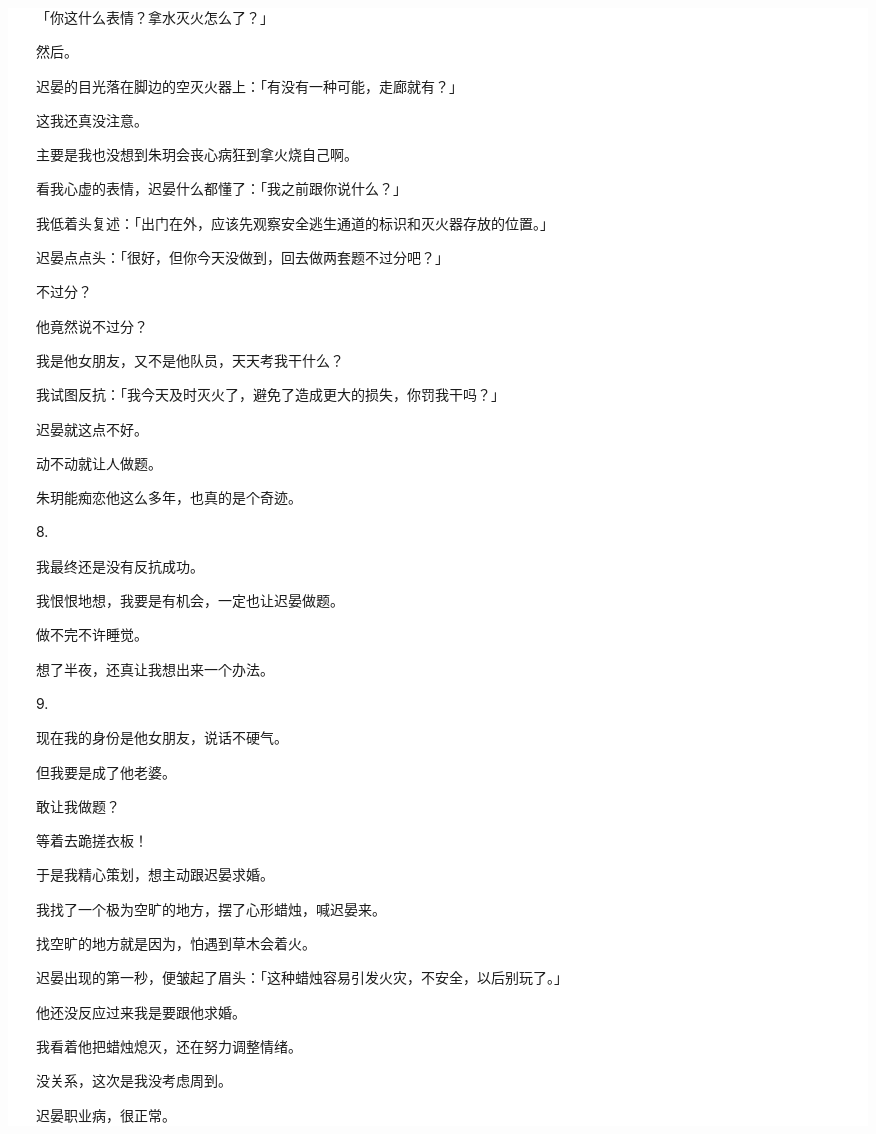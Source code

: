 &emsp;&emsp;「你这什么表情？拿水灭火怎么了？」  
  
&emsp;&emsp;然后。  
  
&emsp;&emsp;迟晏的目光落在脚边的空灭火器上：「有没有一种可能，走廊就有？」  
  
&emsp;&emsp;这我还真没注意。  
  
&emsp;&emsp;主要是我也没想到朱玥会丧心病狂到拿火烧自己啊。  
  
&emsp;&emsp;看我心虚的表情，迟晏什么都懂了：「我之前跟你说什么？」  
  
&emsp;&emsp;我低着头复述：「出门在外，应该先观察安全逃生通道的标识和灭火器存放的位置。」  
  
&emsp;&emsp;迟晏点点头：「很好，但你今天没做到，回去做两套题不过分吧？」  
  
&emsp;&emsp;不过分？  
  
&emsp;&emsp;他竟然说不过分？  
  
&emsp;&emsp;我是他女朋友，又不是他队员，天天考我干什么？  
  
&emsp;&emsp;我试图反抗：「我今天及时灭火了，避免了造成更大的损失，你罚我干吗？」  
  
&emsp;&emsp;迟晏就这点不好。  
  
&emsp;&emsp;动不动就让人做题。  
  
&emsp;&emsp;朱玥能痴恋他这么多年，也真的是个奇迹。  
  
&emsp;&emsp;8.  
  
&emsp;&emsp;我最终还是没有反抗成功。  
  
&emsp;&emsp;我恨恨地想，我要是有机会，一定也让迟晏做题。  
  
&emsp;&emsp;做不完不许睡觉。  
  
&emsp;&emsp;想了半夜，还真让我想出来一个办法。  
  
&emsp;&emsp;9.  
  
&emsp;&emsp;现在我的身份是他女朋友，说话不硬气。  
  
&emsp;&emsp;但我要是成了他老婆。  
  
&emsp;&emsp;敢让我做题？  
  
&emsp;&emsp;等着去跪搓衣板！  
  
&emsp;&emsp;于是我精心策划，想主动跟迟晏求婚。  
  
&emsp;&emsp;我找了一个极为空旷的地方，摆了心形蜡烛，喊迟晏来。  
  
&emsp;&emsp;找空旷的地方就是因为，怕遇到草木会着火。  
  
&emsp;&emsp;迟晏出现的第一秒，便皱起了眉头：「这种蜡烛容易引发火灾，不安全，以后别玩了。」  
  
&emsp;&emsp;他还没反应过来我是要跟他求婚。  
  
&emsp;&emsp;我看着他把蜡烛熄灭，还在努力调整情绪。  
  
&emsp;&emsp;没关系，这次是我没考虑周到。  
  
&emsp;&emsp;迟晏职业病，很正常。  
  